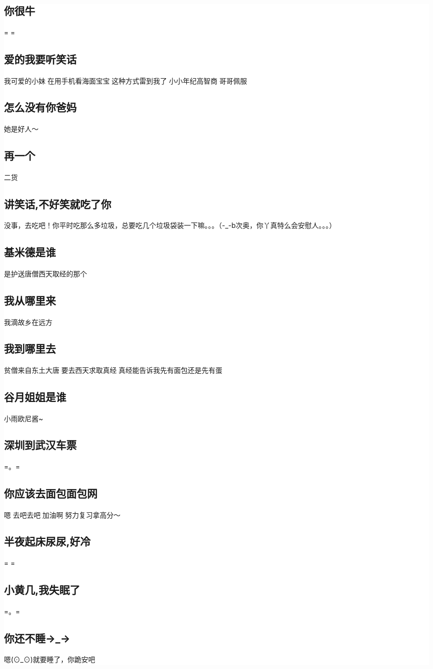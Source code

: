 ## 你很牛
= =

## 爱的我要听笑话
我可爱的小妹 在用手机看海面宝宝 这种方式雷到我了  小小年纪高智商 哥哥佩服

## 怎么没有你爸妈
她是好人～

## 再一个
二货

## 讲笑话,不好笑就吃了你
没事，去吃吧！你平时吃那么多垃圾，总要吃几个垃圾袋装一下嘛。。。（-_-b次奥，你丫真特么会安慰人。。。）

## 基米德是谁
是护送唐僧西天取经的那个

## 我从哪里来
我滴故乡在远方

## 我到哪里去
贫僧来自东土大唐 要去西天求取真经 真经能告诉我先有面包还是先有蛋

## 谷月姐姐是谁
小雨欧尼酱~

## 深圳到武汉车票
=。=

## 你应该去面包面包网
嗯 去吧去吧 加油啊 努力复习拿高分〜

## 半夜起床尿尿,好冷
= =

## 小黄几,我失眠了
=。=

## 你还不睡→_→
嗯(⊙_⊙)就要睡了，你跪安吧
